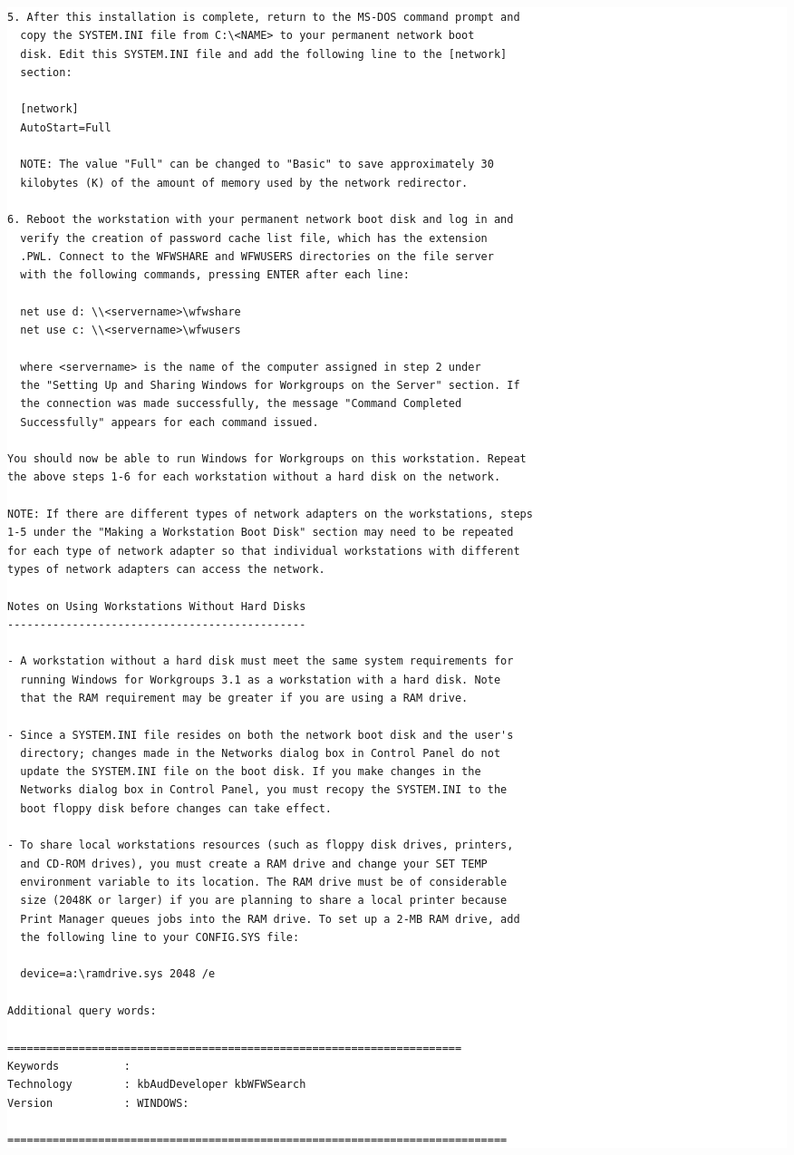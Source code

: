 	5. After this installation is complete, return to the MS-DOS command prompt and
	  copy the SYSTEM.INI file from C:\<NAME> to your permanent network boot
	  disk. Edit this SYSTEM.INI file and add the following line to the [network]
	  section:
	
	  [network]
	  AutoStart=Full
	
	  NOTE: The value "Full" can be changed to "Basic" to save approximately 30
	  kilobytes (K) of the amount of memory used by the network redirector.
	
	6. Reboot the workstation with your permanent network boot disk and log in and
	  verify the creation of password cache list file, which has the extension
	  .PWL. Connect to the WFWSHARE and WFWUSERS directories on the file server
	  with the following commands, pressing ENTER after each line:
	
	  net use d: \\<servername>\wfwshare
	  net use c: \\<servername>\wfwusers
	
	  where <servername> is the name of the computer assigned in step 2 under
	  the "Setting Up and Sharing Windows for Workgroups on the Server" section. If
	  the connection was made successfully, the message "Command Completed
	  Successfully" appears for each command issued.
	
	You should now be able to run Windows for Workgroups on this workstation. Repeat
	the above steps 1-6 for each workstation without a hard disk on the network.
	
	NOTE: If there are different types of network adapters on the workstations, steps
	1-5 under the "Making a Workstation Boot Disk" section may need to be repeated
	for each type of network adapter so that individual workstations with different
	types of network adapters can access the network.
	
	Notes on Using Workstations Without Hard Disks
	----------------------------------------------
	
	- A workstation without a hard disk must meet the same system requirements for
	  running Windows for Workgroups 3.1 as a workstation with a hard disk. Note
	  that the RAM requirement may be greater if you are using a RAM drive.
	
	- Since a SYSTEM.INI file resides on both the network boot disk and the user's
	  directory; changes made in the Networks dialog box in Control Panel do not
	  update the SYSTEM.INI file on the boot disk. If you make changes in the
	  Networks dialog box in Control Panel, you must recopy the SYSTEM.INI to the
	  boot floppy disk before changes can take effect.
	
	- To share local workstations resources (such as floppy disk drives, printers,
	  and CD-ROM drives), you must create a RAM drive and change your SET TEMP
	  environment variable to its location. The RAM drive must be of considerable
	  size (2048K or larger) if you are planning to share a local printer because
	  Print Manager queues jobs into the RAM drive. To set up a 2-MB RAM drive, add
	  the following line to your CONFIG.SYS file:
	
	  device=a:\ramdrive.sys 2048 /e
	
	Additional query words:
	
	======================================================================
	Keywords          :  
	Technology        : kbAudDeveloper kbWFWSearch
	Version           : WINDOWS:
	
	=============================================================================
	
